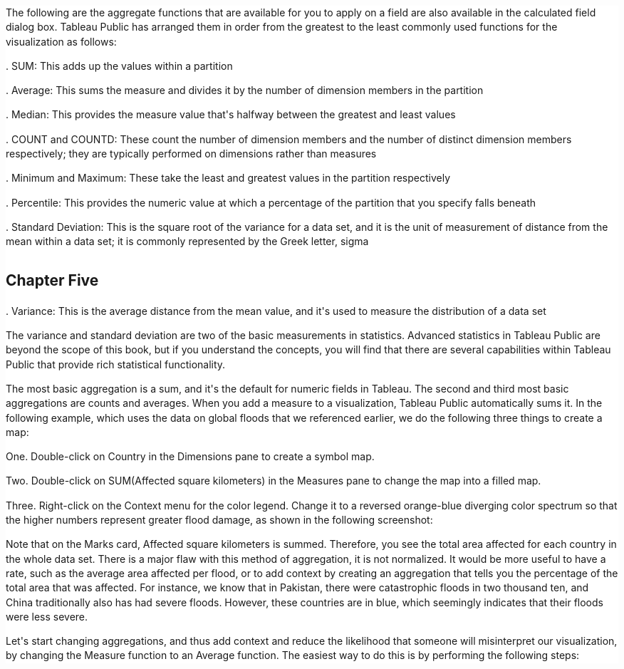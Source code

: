 The following are the aggregate functions that are available for you to apply on a field are also available in the calculated field dialog box. Tableau Public has arranged them in order from the greatest to the least commonly used functions for the visualization as follows:

. SUM: This adds up the values within a partition

. Average: This sums the measure and divides it by the number of dimension members in the partition

. Median: This provides the measure value that's halfway between the greatest and least values

. COUNT and COUNTD: These count the number of dimension members and the number of distinct dimension members respectively; they are typically performed on dimensions rather than measures

. Minimum and Maximum: These take the least and greatest values in the partition respectively

. Percentile: This provides the numeric value at which a percentage of the partition that you specify falls beneath

. Standard Deviation: This is the square root of the variance for a data set, and it is the unit of measurement of distance from the mean within a data set; it is commonly represented by the Greek letter, sigma


## Chapter Five

. Variance: This is the average distance from the mean value, and it's used to measure the distribution of a data set

The variance and standard deviation are two of the basic measurements in statistics. Advanced statistics in Tableau Public are beyond the scope of this book, but if you understand the concepts, you will find that there are several capabilities within Tableau Public that provide rich statistical functionality.

The most basic aggregation is a sum, and it's the default for numeric fields in Tableau. The second and third most basic aggregations are counts and averages. When you add a measure to a visualization, Tableau Public automatically sums it. In the following example, which uses the data on global floods that we referenced earlier, we do the following three things to create a map:

One. Double-click on Country in the Dimensions pane to create a symbol map.

Two. Double-click on SUM(Affected square kilometers) in the Measures pane to change the map into a filled map.

Three. Right-click on the Context menu for the color legend. Change it to a reversed orange-blue diverging color spectrum so that the higher numbers represent greater flood damage, as shown in the following screenshot:

Note that on the Marks card, Affected square kilometers is summed. Therefore, you see the total area affected for each country in the whole data set. There is a major flaw with this method of aggregation, it is not normalized. It would be more useful to have a rate, such as the average area affected per flood, or to add context by creating an aggregation that tells you the percentage of the total area that was affected. For instance, we know that in Pakistan, there were catastrophic floods in two thousand ten, and China traditionally also has had severe floods. However, these countries are in blue, which seemingly indicates that their floods were less severe.

Let's start changing aggregations, and thus add context and reduce the likelihood that someone will misinterpret our visualization, by changing the Measure function to an Average function. The easiest way to do this is by performing the following steps:
